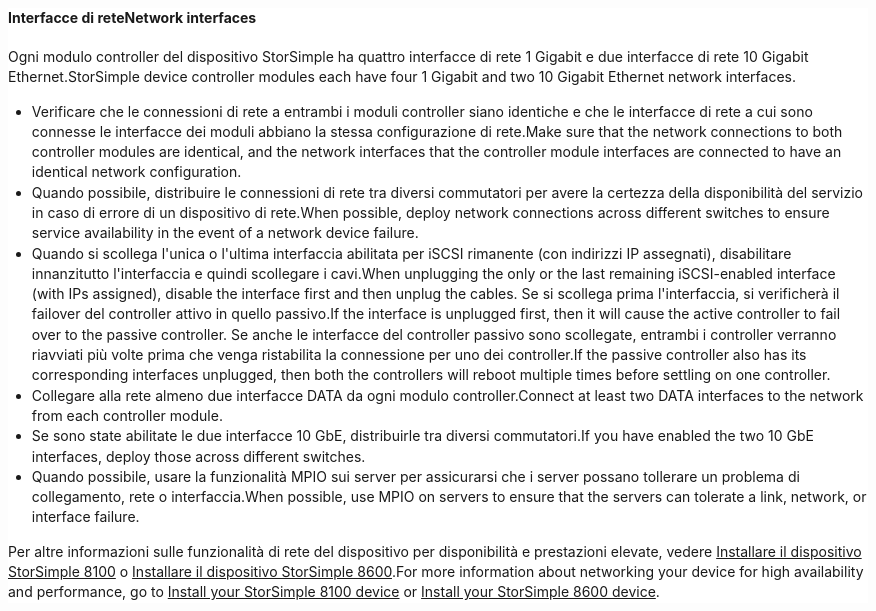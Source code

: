 #### <a name="network-interfaces"></a><span data-ttu-id="59d2c-385">Interfacce di rete</span><span class="sxs-lookup"><span data-stu-id="59d2c-385">Network interfaces</span></span>
<span data-ttu-id="59d2c-386">Ogni modulo controller del dispositivo StorSimple ha quattro interfacce di rete 1 Gigabit e due interfacce di rete 10 Gigabit Ethernet.</span><span class="sxs-lookup"><span data-stu-id="59d2c-386">StorSimple device controller modules each have four 1 Gigabit and two 10 Gigabit Ethernet network interfaces.</span></span>

* <span data-ttu-id="59d2c-387">Verificare che le connessioni di rete a entrambi i moduli controller siano identiche e che le interfacce di rete a cui sono connesse le interfacce dei moduli abbiano la stessa configurazione di rete.</span><span class="sxs-lookup"><span data-stu-id="59d2c-387">Make sure that the network connections to both controller modules are identical, and the network interfaces that the controller module interfaces are connected to have an identical network configuration.</span></span>
* <span data-ttu-id="59d2c-388">Quando possibile, distribuire le connessioni di rete tra diversi commutatori per avere la certezza della disponibilità del servizio in caso di errore di un dispositivo di rete.</span><span class="sxs-lookup"><span data-stu-id="59d2c-388">When possible, deploy network connections across different switches to ensure service availability in the event of a network device failure.</span></span>
* <span data-ttu-id="59d2c-389">Quando si scollega l'unica o l'ultima interfaccia abilitata per iSCSI rimanente (con indirizzi IP assegnati), disabilitare innanzitutto l'interfaccia e quindi scollegare i cavi.</span><span class="sxs-lookup"><span data-stu-id="59d2c-389">When unplugging the only or the last remaining iSCSI-enabled interface (with IPs assigned), disable the interface first and then unplug the cables.</span></span> <span data-ttu-id="59d2c-390">Se si scollega prima l'interfaccia, si verificherà il failover del controller attivo in quello passivo.</span><span class="sxs-lookup"><span data-stu-id="59d2c-390">If the interface is unplugged first, then it will cause the active controller to fail over to the passive controller.</span></span> <span data-ttu-id="59d2c-391">Se anche le interfacce del controller passivo sono scollegate, entrambi i controller verranno riavviati più volte prima che venga ristabilita la connessione per uno dei controller.</span><span class="sxs-lookup"><span data-stu-id="59d2c-391">If the passive controller also has its corresponding interfaces unplugged, then both the controllers will reboot multiple times before settling on one controller.</span></span>
* <span data-ttu-id="59d2c-392">Collegare alla rete almeno due interfacce DATA da ogni modulo controller.</span><span class="sxs-lookup"><span data-stu-id="59d2c-392">Connect at least two DATA interfaces to the network from each controller module.</span></span>
* <span data-ttu-id="59d2c-393">Se sono state abilitate le due interfacce 10 GbE, distribuirle tra diversi commutatori.</span><span class="sxs-lookup"><span data-stu-id="59d2c-393">If you have enabled the two 10 GbE interfaces, deploy those across different switches.</span></span>
* <span data-ttu-id="59d2c-394">Quando possibile, usare la funzionalità MPIO sui server per assicurarsi che i server possano tollerare un problema di collegamento, rete o interfaccia.</span><span class="sxs-lookup"><span data-stu-id="59d2c-394">When possible, use MPIO on servers to ensure that the servers can tolerate a link, network, or interface failure.</span></span>

<span data-ttu-id="59d2c-395">Per altre informazioni sulle funzionalità di rete del dispositivo per disponibilità e prestazioni elevate, vedere [Installare il dispositivo StorSimple 8100](storsimple-8100-hardware-installation.md#cable-your-storsimple-8100-device) o [Installare il dispositivo StorSimple 8600](storsimple-8600-hardware-installation.md#cable-your-storsimple-8600-device).</span><span class="sxs-lookup"><span data-stu-id="59d2c-395">For more information about networking your device for high availability and performance, go to [Install your StorSimple 8100 device](storsimple-8100-hardware-installation.md#cable-your-storsimple-8100-device) or [Install your StorSimple 8600 device](storsimple-8600-hardware-installation.md#cable-your-storsimple-8600-device).</span></span>
